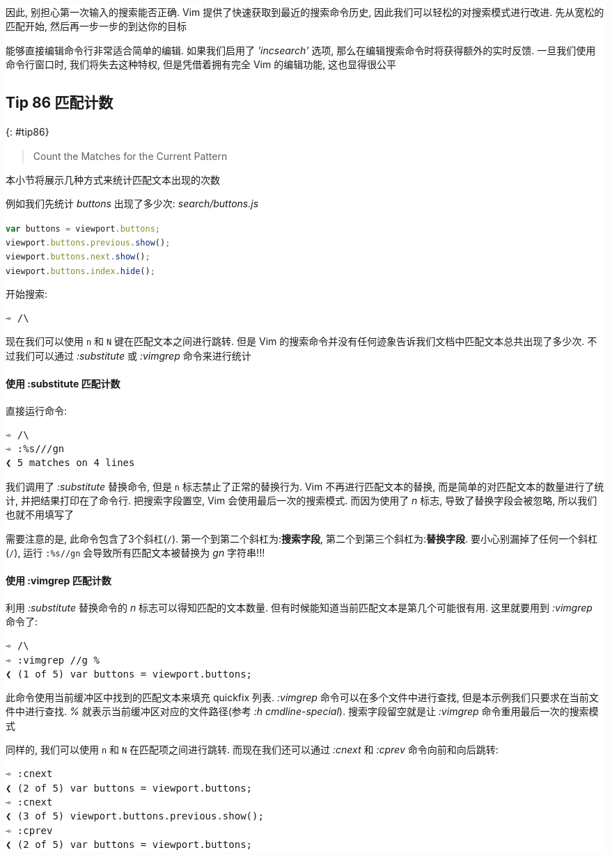 因此, 别担心第一次输入的搜索能否正确. Vim 提供了快速获取到最近的搜索命令历史, 因此我们可以轻松的对搜索模式进行改进. 先从宽松的匹配开始, 然后再一步一步的到达你的目标

能够直接编辑命令行非常适合简单的编辑. 如果我们启用了 *\'incsearch\'* 选项, 那么在编辑搜索命令时将获得额外的实时反馈. 一旦我们使用命令行窗口时, 我们将失去这种特权, 但是凭借着拥有完全 Vim 的编辑功能, 这也显得很公平 


## Tip 86 匹配计数
{: #tip86}
> Count the Matches for the Current Pattern

本小节将展示几种方式来统计匹配文本出现的次数

例如我们先统计 *buttons* 出现了多少次: *search/buttons.js*
```js
var buttons = viewport.buttons;
viewport.buttons.previous.show();
viewport.buttons.next.show();
viewport.buttons.index.hide();
```

开始搜索:
<pre>
➾ /\<buttons\>
</pre>

现在我们可以使用 `n` 和 `N` 键在匹配文本之间进行跳转. 但是 Vim 的搜索命令并没有任何迹象告诉我们文档中匹配文本总共出现了多少次. 不过我们可以通过 *:substitute* 或 *:vimgrep* 命令来进行统计

#### 使用 :substitute 匹配计数

直接运行命令:
<pre>
➾ /\<buttons\>
➾ :%s///gn
❮ 5 matches on 4 lines
</pre>

我们调用了 *:substitute* 替换命令, 但是 `n` 标志禁止了正常的替换行为. Vim 不再进行匹配文本的替换, 而是简单的对匹配文本的数量进行了统计, 并把结果打印在了命令行. 把搜索字段置空, Vim 会使用最后一次的搜索模式. 而因为使用了 *n* 标志, 导致了替换字段会被忽略, 所以我们也就不用填写了

需要注意的是, 此命令包含了3个斜杠(`/`). 第一个到第二个斜杠为:**搜索字段**, 第二个到第三个斜杠为:**替换字段**. 
<span class="warning">要小心别漏掉了任何一个斜杠(`/`), 运行 `:%s//gn` 会导致所有匹配文本被替换为 *gn* 字符串!!!</span>

#### 使用 :vimgrep 匹配计数

利用 *:substitute* 替换命令的 *n* 标志可以得知匹配的文本数量. 但有时候能知道当前匹配文本是第几个可能很有用. 这里就要用到 *:vimgrep* 命令了:
<pre>
➾ /\<buttons\>
➾ :vimgrep //g %
❮ (1 of 5) var buttons = viewport.buttons;
</pre>

此命令使用当前缓冲区中找到的匹配文本来填充 quickfix 列表. *:vimgrep* 命令可以在多个文件中进行查找, 但是本示例我们只要求在当前文件中进行查找. *%* 就表示当前缓冲区对应的文件路径(参考 *:h cmdline-special*). 搜索字段留空就是让 *:vimgrep* 命令重用最后一次的搜索模式

同样的, 我们可以使用 `n` 和 `N` 在匹配项之间进行跳转. 而现在我们还可以通过 *:cnext* 和 *:cprev* 命令向前和向后跳转:
<pre>
➾ :cnext
❮ (2 of 5) var buttons = viewport.buttons;
➾ :cnext
❮ (3 of 5) viewport.buttons.previous.show();
➾ :cprev
❮ (2 of 5) var buttons = viewport.buttons;
</pre>
